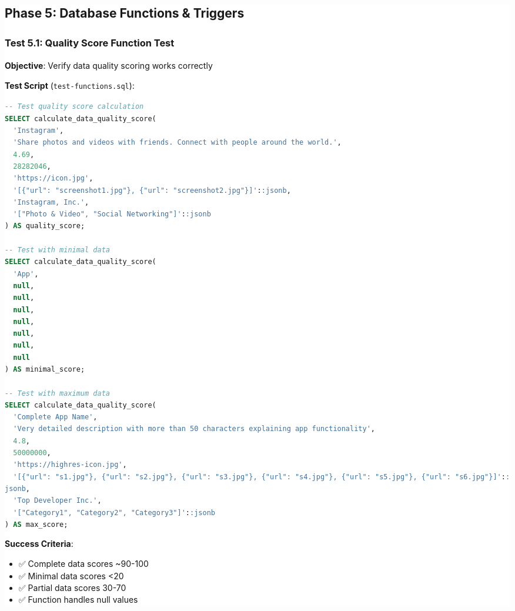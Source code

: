 
## Phase 5: Database Functions & Triggers

### Test 5.1: Quality Score Function Test
**Objective**: Verify data quality scoring works correctly

**Test Script** (`test-functions.sql`):
```sql
-- Test quality score calculation
SELECT calculate_data_quality_score(
  'Instagram',
  'Share photos and videos with friends. Connect with people around the world.',
  4.69,
  28282046,
  'https://icon.jpg',
  '[{"url": "screenshot1.jpg"}, {"url": "screenshot2.jpg"}]'::jsonb,
  'Instagram, Inc.',
  '["Photo & Video", "Social Networking"]'::jsonb
) AS quality_score;

-- Test with minimal data
SELECT calculate_data_quality_score(
  'App',
  null,
  null,
  null,
  null,
  null,
  null,
  null
) AS minimal_score;

-- Test with maximum data
SELECT calculate_data_quality_score(
  'Complete App Name',
  'Very detailed description with more than 50 characters explaining app functionality',
  4.8,
  50000000,
  'https://highres-icon.jpg',
  '[{"url": "s1.jpg"}, {"url": "s2.jpg"}, {"url": "s3.jpg"}, {"url": "s4.jpg"}, {"url": "s5.jpg"}, {"url": "s6.jpg"}]'::jsonb,
  'Top Developer Inc.',
  '["Category1", "Category2", "Category3"]'::jsonb
) AS max_score;
```

**Success Criteria**:
- ✅ Complete data scores ~90-100
- ✅ Minimal data scores <20
- ✅ Partial data scores 30-70
- ✅ Function handles null values
